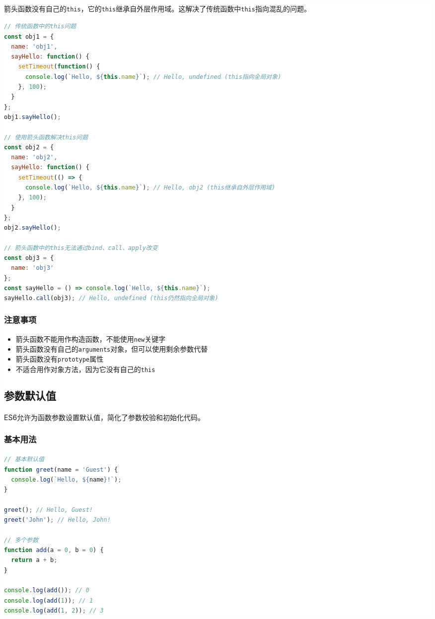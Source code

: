 箭头函数没有自己的`this`，它的`this`继承自外层作用域。这解决了传统函数中`this`指向混乱的问题。

```javascript
// 传统函数中的this问题
const obj1 = {
  name: 'obj1',
  sayHello: function() {
    setTimeout(function() {
      console.log(`Hello, ${this.name}`); // Hello, undefined (this指向全局对象)
    }, 100);
  }
};
obj1.sayHello();

// 使用箭头函数解决this问题
const obj2 = {
  name: 'obj2',
  sayHello: function() {
    setTimeout(() => {
      console.log(`Hello, ${this.name}`); // Hello, obj2 (this继承自外层作用域)
    }, 100);
  }
};
obj2.sayHello();

// 箭头函数中的this无法通过bind、call、apply改变
const obj3 = {
  name: 'obj3'
};
const sayHello = () => console.log(`Hello, ${this.name}`);
sayHello.call(obj3); // Hello, undefined (this仍然指向全局对象)
```

### 注意事项

- 箭头函数不能用作构造函数，不能使用`new`关键字
- 箭头函数没有自己的`arguments`对象，但可以使用剩余参数代替
- 箭头函数没有`prototype`属性
- 不适合用作对象方法，因为它没有自己的`this`

## 参数默认值

ES6允许为函数参数设置默认值，简化了参数校验和初始化代码。

### 基本用法

```javascript
// 基本默认值
function greet(name = 'Guest') {
  console.log(`Hello, ${name}!`);
}

greet(); // Hello, Guest!
greet('John'); // Hello, John!

// 多个参数
function add(a = 0, b = 0) {
  return a + b;
}

console.log(add()); // 0
console.log(add(1)); // 1
console.log(add(1, 2)); // 3
```
